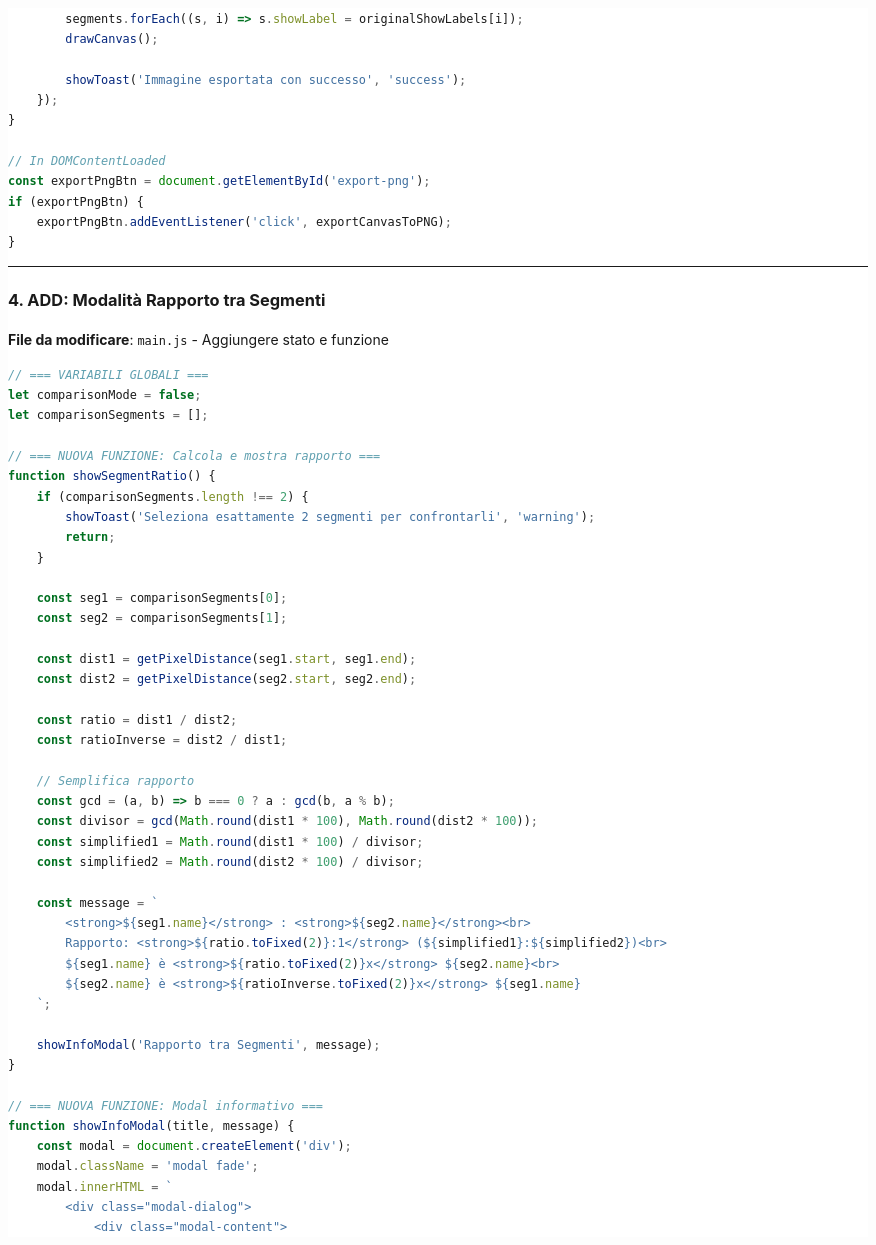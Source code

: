 ```javascript
        segments.forEach((s, i) => s.showLabel = originalShowLabels[i]);
        drawCanvas();

        showToast('Immagine esportata con successo', 'success');
    });
}

// In DOMContentLoaded
const exportPngBtn = document.getElementById('export-png');
if (exportPngBtn) {
    exportPngBtn.addEventListener('click', exportCanvasToPNG);
}
```

---

### 4. ADD: Modalità Rapporto tra Segmenti

**File da modificare**: `main.js` - Aggiungere stato e funzione

```javascript
// === VARIABILI GLOBALI ===
let comparisonMode = false;
let comparisonSegments = [];

// === NUOVA FUNZIONE: Calcola e mostra rapporto ===
function showSegmentRatio() {
    if (comparisonSegments.length !== 2) {
        showToast('Seleziona esattamente 2 segmenti per confrontarli', 'warning');
        return;
    }

    const seg1 = comparisonSegments[0];
    const seg2 = comparisonSegments[1];

    const dist1 = getPixelDistance(seg1.start, seg1.end);
    const dist2 = getPixelDistance(seg2.start, seg2.end);

    const ratio = dist1 / dist2;
    const ratioInverse = dist2 / dist1;

    // Semplifica rapporto
    const gcd = (a, b) => b === 0 ? a : gcd(b, a % b);
    const divisor = gcd(Math.round(dist1 * 100), Math.round(dist2 * 100));
    const simplified1 = Math.round(dist1 * 100) / divisor;
    const simplified2 = Math.round(dist2 * 100) / divisor;

    const message = `
        <strong>${seg1.name}</strong> : <strong>${seg2.name}</strong><br>
        Rapporto: <strong>${ratio.toFixed(2)}:1</strong> (${simplified1}:${simplified2})<br>
        ${seg1.name} è <strong>${ratio.toFixed(2)}x</strong> ${seg2.name}<br>
        ${seg2.name} è <strong>${ratioInverse.toFixed(2)}x</strong> ${seg1.name}
    `;

    showInfoModal('Rapporto tra Segmenti', message);
}

// === NUOVA FUNZIONE: Modal informativo ===
function showInfoModal(title, message) {
    const modal = document.createElement('div');
    modal.className = 'modal fade';
    modal.innerHTML = `
        <div class="modal-dialog">
            <div class="modal-content">
```